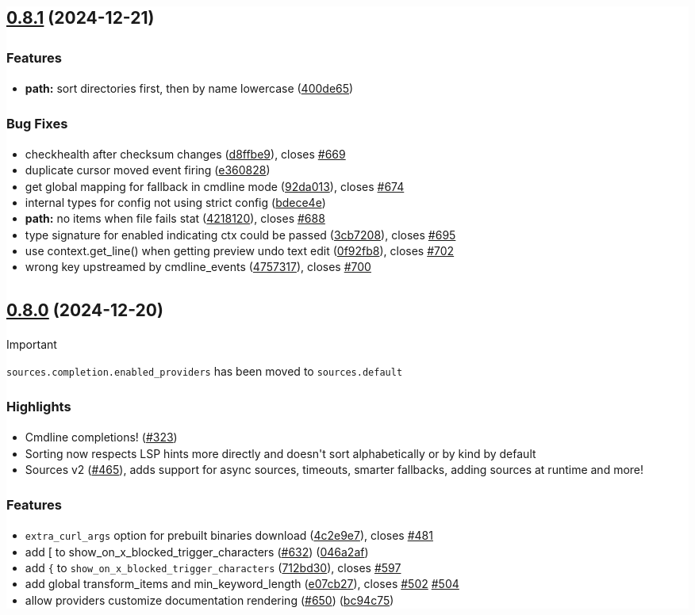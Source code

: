## [0.8.1](https://github.com/Saghen/blink.cmp/compare/v0.8.0...v0.8.1) (2024-12-21)

### Features

* **path:** sort directories first, then by name lowercase ([400de65](https://github.com/Saghen/blink.cmp/commit/400de65da795b5939ace36978de3d1edeb84b0de))

### Bug Fixes

* checkhealth after checksum changes ([d8ffbe9](https://github.com/Saghen/blink.cmp/commit/d8ffbe95190a776c6a28c86650efcbc23c5f6521)), closes [#669](https://github.com/Saghen/blink.cmp/issues/669)
* duplicate cursor moved event firing ([e360828](https://github.com/Saghen/blink.cmp/commit/e360828a188dc30658067eac63feded08857c076))
* get global mapping for fallback in cmdline mode ([92da013](https://github.com/Saghen/blink.cmp/commit/92da0133b240e60100fcb04b32fcd7270f765d94)), closes [#674](https://github.com/Saghen/blink.cmp/issues/674)
* internal types for config not using strict config ([bdece4e](https://github.com/Saghen/blink.cmp/commit/bdece4e90e70baee956e2351220527a619d25052))
* **path:** no items when file fails stat ([4218120](https://github.com/Saghen/blink.cmp/commit/421812086661bba3aa318030eee12719fc5da072)), closes [#688](https://github.com/Saghen/blink.cmp/issues/688)
* type signature for enabled indicating ctx could be passed ([3cb7208](https://github.com/Saghen/blink.cmp/commit/3cb7208546b4e1f0c5e492cbcfccd083a1c89351)), closes [#695](https://github.com/Saghen/blink.cmp/issues/695)
* use context.get_line() when getting preview undo text edit ([0f92fb8](https://github.com/Saghen/blink.cmp/commit/0f92fb8dcff634e880a60e266f041dfe175b82bf)), closes [#702](https://github.com/Saghen/blink.cmp/issues/702)
* wrong key upstreamed by cmdline_events ([4757317](https://github.com/Saghen/blink.cmp/commit/475731741bbd8266767d48ad46b63f715577ac8e)), closes [#700](https://github.com/Saghen/blink.cmp/issues/700)

## [0.8.0](https://github.com/Saghen/blink.cmp/compare/v0.7.6...v0.8.0) (2024-12-20)

> [!IMPORTANT]
> `sources.completion.enabled_providers` has been moved to `sources.default`

### Highlights

* Cmdline completions! ([#323](https://github.com/Saghen/blink.cmp/issues/323))
* Sorting now respects LSP hints more directly and doesn't sort alphabetically or by kind by default 
* Sources v2 ([#465](https://github.com/Saghen/blink.cmp/issues/465)), adds support for async sources, timeouts, smarter fallbacks, adding sources at runtime and more!

### Features

* `extra_curl_args` option for prebuilt binaries download ([4c2e9e7](https://github.com/Saghen/blink.cmp/commit/4c2e9e74905502e3662fbd4af7b0d1b680971a04)), closes [#481](https://github.com/Saghen/blink.cmp/issues/481)
* add [ to show_on_x_blocked_trigger_characters ([#632](https://github.com/Saghen/blink.cmp/issues/632)) ([046a2af](https://github.com/Saghen/blink.cmp/commit/046a2af7580ba90cda9ffebbab3f1fe68ca1fa59))
* add `{` to `show_on_x_blocked_trigger_characters` ([712bd30](https://github.com/Saghen/blink.cmp/commit/712bd301fc2158e6443144ff9c8ce01b8bf5a77b)), closes [#597](https://github.com/Saghen/blink.cmp/issues/597)
* add global transform_items and min_keyword_length ([e07cb27](https://github.com/Saghen/blink.cmp/commit/e07cb2756d5cc339dfa4bf4d9bc91b3779dbb743)), closes [#502](https://github.com/Saghen/blink.cmp/issues/502) [#504](https://github.com/Saghen/blink.cmp/issues/504)
* allow providers customize documentation rendering ([#650](https://github.com/Saghen/blink.cmp/issues/650)) ([bc94c75](https://github.com/Saghen/blink.cmp/commit/bc94c7508379b4828206759562162ce10af82b68))